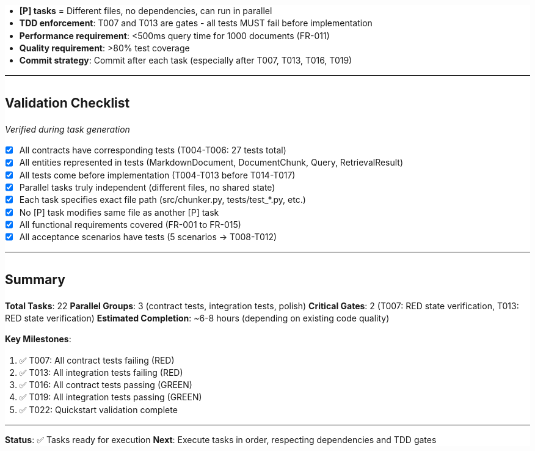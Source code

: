 - **[P] tasks** = Different files, no dependencies, can run in parallel
- **TDD enforcement**: T007 and T013 are gates - all tests MUST fail before implementation
- **Performance requirement**: <500ms query time for 1000 documents (FR-011)
- **Quality requirement**: >80% test coverage
- **Commit strategy**: Commit after each task (especially after T007, T013, T016, T019)

---

## Validation Checklist

*Verified during task generation*

- [x] All contracts have corresponding tests (T004-T006: 27 tests total)
- [x] All entities represented in tests (MarkdownDocument, DocumentChunk, Query, RetrievalResult)
- [x] All tests come before implementation (T004-T013 before T014-T017)
- [x] Parallel tasks truly independent (different files, no shared state)
- [x] Each task specifies exact file path (src/chunker.py, tests/test_*.py, etc.)
- [x] No [P] task modifies same file as another [P] task
- [x] All functional requirements covered (FR-001 to FR-015)
- [x] All acceptance scenarios have tests (5 scenarios → T008-T012)

---

## Summary

**Total Tasks**: 22
**Parallel Groups**: 3 (contract tests, integration tests, polish)
**Critical Gates**: 2 (T007: RED state verification, T013: RED state verification)
**Estimated Completion**: ~6-8 hours (depending on existing code quality)

**Key Milestones**:

1. ✅ T007: All contract tests failing (RED)
2. ✅ T013: All integration tests failing (RED)
3. ✅ T016: All contract tests passing (GREEN)
4. ✅ T019: All integration tests passing (GREEN)
5. ✅ T022: Quickstart validation complete

---

**Status**: ✅ Tasks ready for execution
**Next**: Execute tasks in order, respecting dependencies and TDD gates

